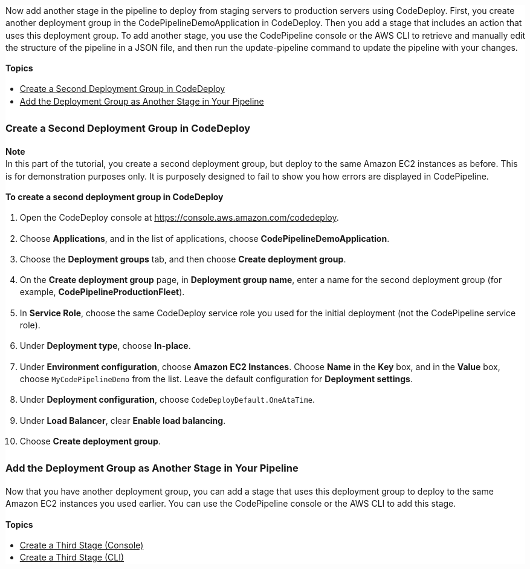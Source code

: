 Now add another stage in the pipeline to deploy from staging servers to production servers using CodeDeploy\. First, you create another deployment group in the CodePipelineDemoApplication in CodeDeploy\. Then you add a stage that includes an action that uses this deployment group\. To add another stage, you use the CodePipeline console or the AWS CLI to retrieve and manually edit the structure of the pipeline in a JSON file, and then run the update\-pipeline command to update the pipeline with your changes\.

**Topics**
+ [Create a Second Deployment Group in CodeDeploy](#s3-add-stage-part-1)
+ [Add the Deployment Group as Another Stage in Your Pipeline](#s3-add-stage-part-2)

### Create a Second Deployment Group in CodeDeploy<a name="s3-add-stage-part-1"></a>

**Note**  
In this part of the tutorial, you create a second deployment group, but deploy to the same Amazon EC2 instances as before\. This is for demonstration purposes only\. It is purposely designed to fail to show you how errors are displayed in CodePipeline\.

**To create a second deployment group in CodeDeploy**

1. Open the CodeDeploy console at [https://console\.aws\.amazon\.com/codedeploy](https://console.aws.amazon.com/codedeploy)\.

1. Choose **Applications**, and in the list of applications, choose **CodePipelineDemoApplication**\.

1. Choose the **Deployment groups** tab, and then choose **Create deployment group**\.

1. On the **Create deployment group** page, in **Deployment group name**, enter a name for the second deployment group \(for example, **CodePipelineProductionFleet**\)\.

1. In **Service Role**, choose the same CodeDeploy service role you used for the initial deployment \(not the CodePipeline service role\)\.

1. Under **Deployment type**, choose **In\-place**\.

1. Under **Environment configuration**, choose **Amazon EC2 Instances**\. Choose **Name** in the **Key** box, and in the **Value** box, choose `MyCodePipelineDemo` from the list\. Leave the default configuration for **Deployment settings**\. 

1. Under **Deployment configuration**, choose `CodeDeployDefault.OneAtaTime`\.

1. Under **Load Balancer**, clear **Enable load balancing**\.

1.  Choose **Create deployment group**\.

### Add the Deployment Group as Another Stage in Your Pipeline<a name="s3-add-stage-part-2"></a>

Now that you have another deployment group, you can add a stage that uses this deployment group to deploy to the same Amazon EC2 instances you used earlier\. You can use the CodePipeline console or the AWS CLI to add this stage\. 

**Topics**
+ [Create a Third Stage \(Console\)](#s3-add-stage-part-2-console)
+ [Create a Third Stage \(CLI\)](#s3-add-stage-part-2-cli)
